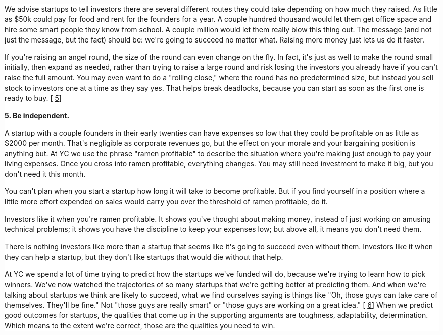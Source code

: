 We advise startups to tell investors there are several different
routes they could take depending on how much they raised. As little
as $50k could pay for food and rent for the founders for a year.
A couple hundred thousand would let them get office space and hire
some smart people they know from school. A couple million would
let them really blow this thing out. The message (and not just the
message, but the fact) should be: we're going to succeed no matter
what. Raising more money just lets us do it faster.

If you're raising an angel round, the size of the round can even
change on the fly. In fact, it's just as well to make the round
small initially, then expand as needed, rather than trying to raise
a large round and risk losing the investors you already have if you
can't raise the full amount. You may even want to do a "rolling
close," where the round has no predetermined size, but instead you
sell stock to investors one at a time as they say yes. That helps
break deadlocks, because you can start as soon as the first one
is ready to buy.
\[ [5](https://paulgraham.com/fundraising.html#f5n)\]

**5\. Be independent.**

A startup with a couple founders in their early twenties can have
expenses so low that they could be profitable on
as little as $2000 per month. That's negligible as corporate
revenues go, but the effect on your morale and your bargaining
position is anything but. At YC we use the phrase "ramen profitable"
to describe the situation where you're making just enough to pay
your living expenses. Once you cross into ramen profitable,
everything changes. You may still need investment to make it big,
but you don't need it this month.

You can't plan when you start a startup how long
it will take to become profitable. But if you find yourself in a
position where a little more effort expended on sales would carry
you over the threshold of ramen profitable, do it.

Investors like it when you're ramen profitable. It shows you've
thought about making money, instead of just working on amusing
technical problems; it shows you have the discipline to keep your
expenses low; but above all, it means you don't need them.

There is nothing investors like more than a startup that seems like
it's going to succeed even without them. Investors like it when
they can help a startup, but they don't like startups that would
die without that help.

At YC we spend a lot of time trying to predict how the startups we've
funded will do, because we're trying to learn how to pick winners.
We've now watched the trajectories of so many startups that we're
getting better at predicting them. And when we're talking
about startups we think are likely to succeed, what we find ourselves
saying is things like "Oh, those guys can take care of themselves.
They'll be fine." Not "those guys are really smart" or
"those guys are working on a great idea."
\[ [6](https://paulgraham.com/fundraising.html#f6n)\]
When we predict good outcomes for startups, the qualities
that come up in the supporting arguments are toughness, adaptability,
determination. Which means to the extent we're correct, those are
the qualities you need to win.
